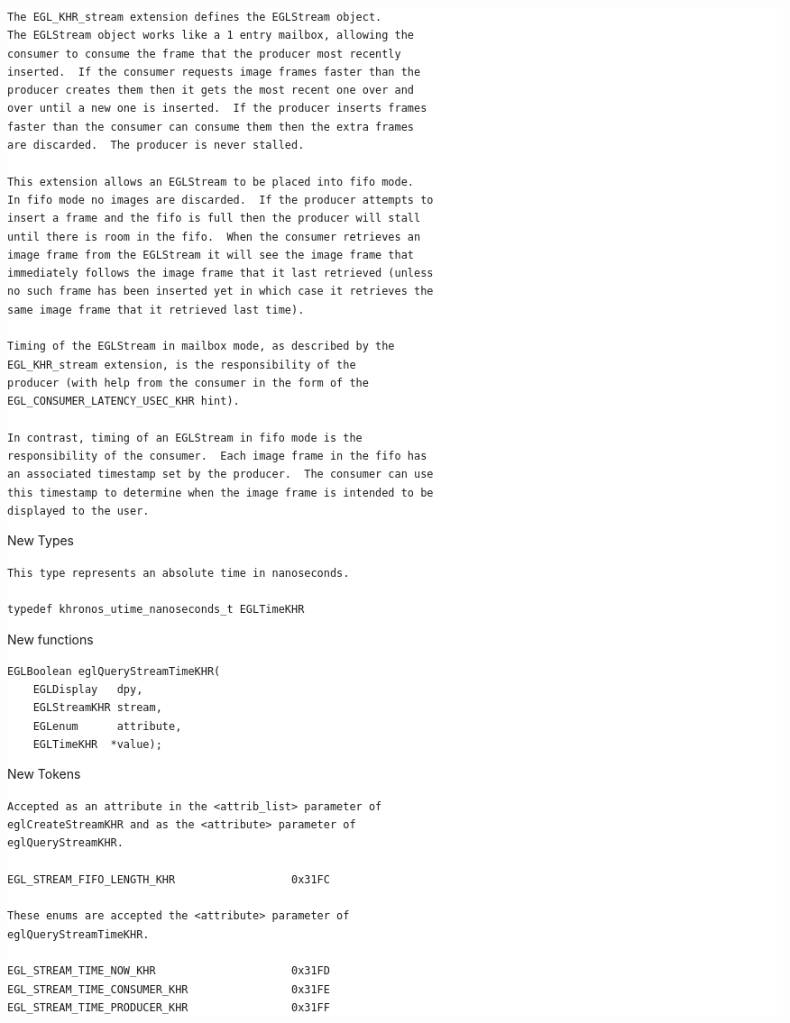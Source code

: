     The EGL_KHR_stream extension defines the EGLStream object.
    The EGLStream object works like a 1 entry mailbox, allowing the
    consumer to consume the frame that the producer most recently
    inserted.  If the consumer requests image frames faster than the
    producer creates them then it gets the most recent one over and
    over until a new one is inserted.  If the producer inserts frames
    faster than the consumer can consume them then the extra frames
    are discarded.  The producer is never stalled.

    This extension allows an EGLStream to be placed into fifo mode.
    In fifo mode no images are discarded.  If the producer attempts to
    insert a frame and the fifo is full then the producer will stall
    until there is room in the fifo.  When the consumer retrieves an
    image frame from the EGLStream it will see the image frame that
    immediately follows the image frame that it last retrieved (unless
    no such frame has been inserted yet in which case it retrieves the
    same image frame that it retrieved last time).

    Timing of the EGLStream in mailbox mode, as described by the
    EGL_KHR_stream extension, is the responsibility of the
    producer (with help from the consumer in the form of the
    EGL_CONSUMER_LATENCY_USEC_KHR hint).

    In contrast, timing of an EGLStream in fifo mode is the
    responsibility of the consumer.  Each image frame in the fifo has
    an associated timestamp set by the producer.  The consumer can use
    this timestamp to determine when the image frame is intended to be
    displayed to the user.


New Types

    This type represents an absolute time in nanoseconds.

    typedef khronos_utime_nanoseconds_t EGLTimeKHR

New functions

    EGLBoolean eglQueryStreamTimeKHR(
        EGLDisplay   dpy,
        EGLStreamKHR stream,
        EGLenum      attribute,
        EGLTimeKHR  *value);

New Tokens

    Accepted as an attribute in the <attrib_list> parameter of
    eglCreateStreamKHR and as the <attribute> parameter of
    eglQueryStreamKHR.

    EGL_STREAM_FIFO_LENGTH_KHR                  0x31FC

    These enums are accepted the <attribute> parameter of
    eglQueryStreamTimeKHR.

    EGL_STREAM_TIME_NOW_KHR                     0x31FD
    EGL_STREAM_TIME_CONSUMER_KHR                0x31FE
    EGL_STREAM_TIME_PRODUCER_KHR                0x31FF
